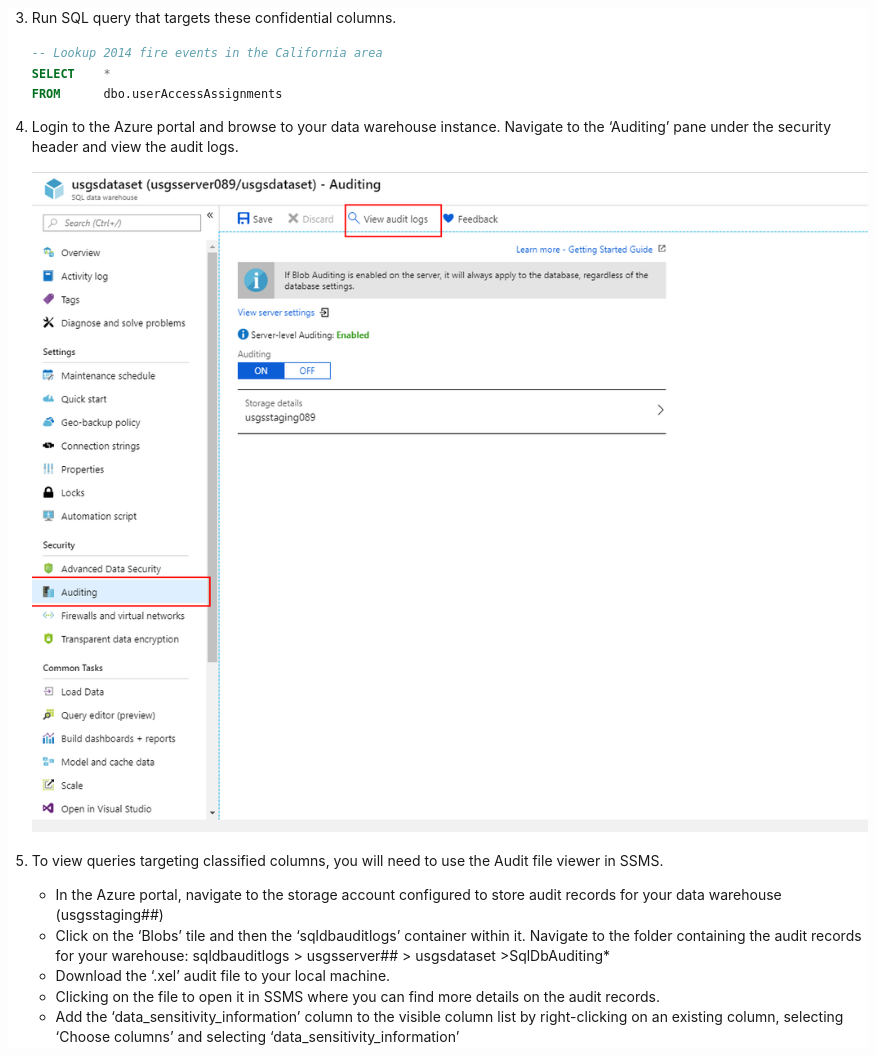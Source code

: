 3.	Run SQL query that targets these confidential columns.

    ```sql
    -- Lookup 2014 fire events in the California area
    SELECT    *
    FROM      dbo.userAccessAssignments
    ```
4.	Login to the Azure portal and browse to your data warehouse instance. Navigate to the ‘Auditing’ pane under the security header and view the audit logs. 

    ![Data Warehouse Auditing](../images/M5_Auditing.png "Checking Data Warehouse auditing log")
5.	To view queries targeting classified columns, you will need to use the Audit file viewer in SSMS. 
    - In the Azure portal, navigate to the storage account configured to store audit records for your data warehouse (usgsstaging##)
    - Click on the ‘Blobs’ tile and then the ‘sqldbauditlogs’ container within it. Navigate to the folder containing the audit records for your warehouse: sqldbauditlogs > usgsserver## > usgsdataset >SqlDbAuditing*
    - Download the ‘.xel’ audit file to your local machine.
    - Clicking on the file to open it in SSMS where you can find more details on the audit records. 
    - Add the ‘data_sensitivity_information’ column to the visible column list by right-clicking on an existing column, selecting ‘Choose columns’ and selecting ‘data_sensitivity_information’ 
